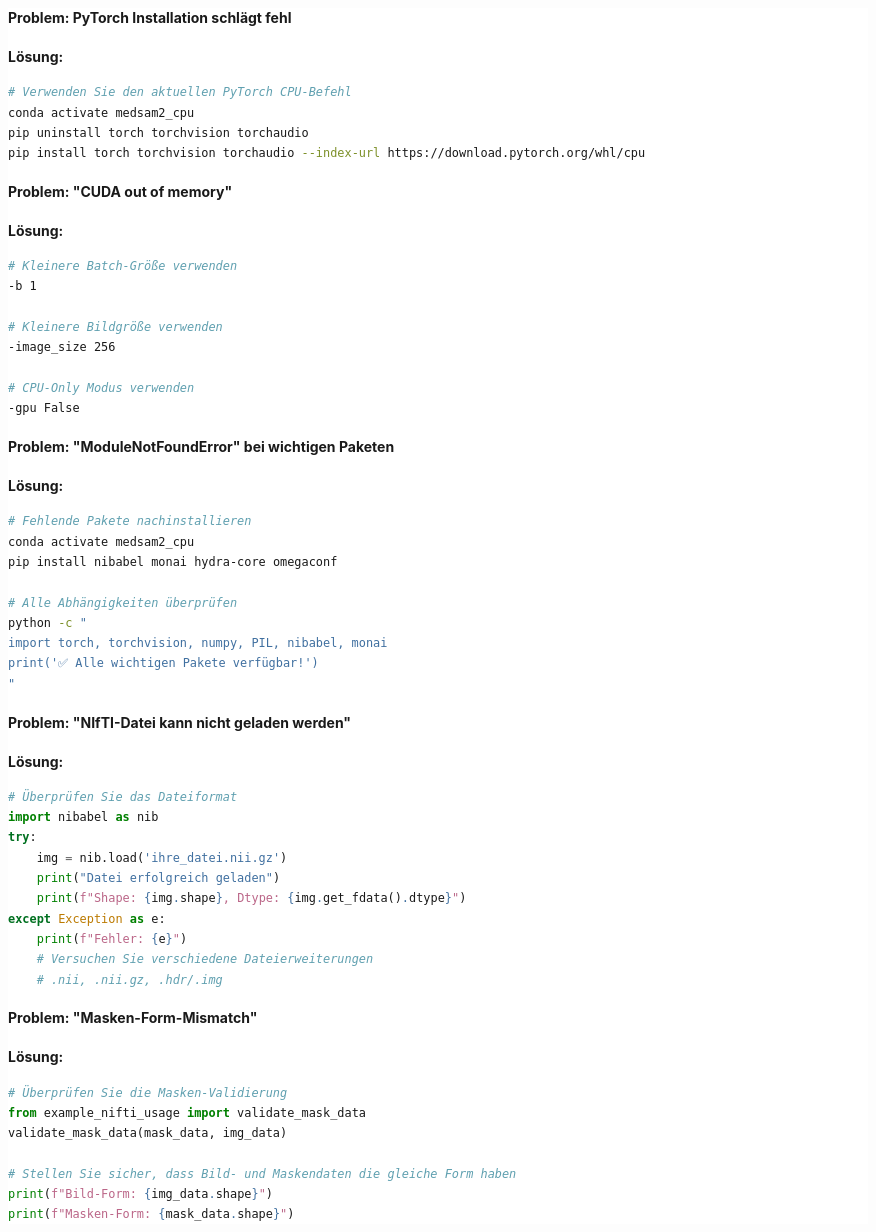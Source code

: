 #### **Problem: PyTorch Installation schlägt fehl**
**Lösung:**
```bash
# Verwenden Sie den aktuellen PyTorch CPU-Befehl
conda activate medsam2_cpu
pip uninstall torch torchvision torchaudio
pip install torch torchvision torchaudio --index-url https://download.pytorch.org/whl/cpu
```

#### **Problem: "CUDA out of memory"**
**Lösung:**
```bash
# Kleinere Batch-Größe verwenden
-b 1

# Kleinere Bildgröße verwenden
-image_size 256

# CPU-Only Modus verwenden
-gpu False
```

#### **Problem: "ModuleNotFoundError" bei wichtigen Paketen**
**Lösung:**
```bash
# Fehlende Pakete nachinstallieren
conda activate medsam2_cpu
pip install nibabel monai hydra-core omegaconf

# Alle Abhängigkeiten überprüfen
python -c "
import torch, torchvision, numpy, PIL, nibabel, monai
print('✅ Alle wichtigen Pakete verfügbar!')
"
```

#### **Problem: "NIfTI-Datei kann nicht geladen werden"**
**Lösung:**
```python
# Überprüfen Sie das Dateiformat
import nibabel as nib
try:
    img = nib.load('ihre_datei.nii.gz')
    print("Datei erfolgreich geladen")
    print(f"Shape: {img.shape}, Dtype: {img.get_fdata().dtype}")
except Exception as e:
    print(f"Fehler: {e}")
    # Versuchen Sie verschiedene Dateierweiterungen
    # .nii, .nii.gz, .hdr/.img
```

#### **Problem: "Masken-Form-Mismatch"**
**Lösung:**
```python
# Überprüfen Sie die Masken-Validierung
from example_nifti_usage import validate_mask_data
validate_mask_data(mask_data, img_data)

# Stellen Sie sicher, dass Bild- und Maskendaten die gleiche Form haben
print(f"Bild-Form: {img_data.shape}")
print(f"Masken-Form: {mask_data.shape}")
```
